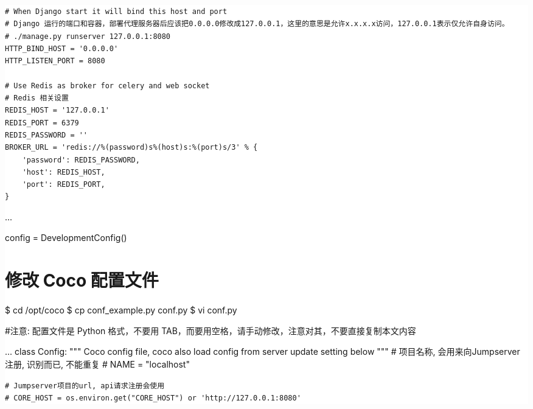     # When Django start it will bind this host and port
    # Django 运行的端口和容器，部署代理服务器后应该把0.0.0.0修改成127.0.0.1，这里的意思是允许x.x.x.x访问，127.0.0.1表示仅允许自身访问。
    # ./manage.py runserver 127.0.0.1:8080
    HTTP_BIND_HOST = '0.0.0.0'
    HTTP_LISTEN_PORT = 8080

    # Use Redis as broker for celery and web socket
    # Redis 相关设置
    REDIS_HOST = '127.0.0.1'
    REDIS_PORT = 6379
    REDIS_PASSWORD = ''
    BROKER_URL = 'redis://%(password)s%(host)s:%(port)s/3' % {
        'password': REDIS_PASSWORD,
        'host': REDIS_HOST,
        'port': REDIS_PORT,
    }
...

config = DevelopmentConfig()
# 修改 Coco 配置文件
$ cd /opt/coco
$ cp conf_example.py conf.py
$ vi conf.py

#注意: 配置文件是 Python 格式，不要用 TAB，而要用空格，请手动修改，注意对其，不要直接复制本文内容

...
class Config:
"""
Coco config file, coco also load config from server update setting below
"""
    # 项目名称, 会用来向Jumpserver注册, 识别而已, 不能重复
    # NAME = "localhost"

    # Jumpserver项目的url, api请求注册会使用
    # CORE_HOST = os.environ.get("CORE_HOST") or 'http://127.0.0.1:8080'
